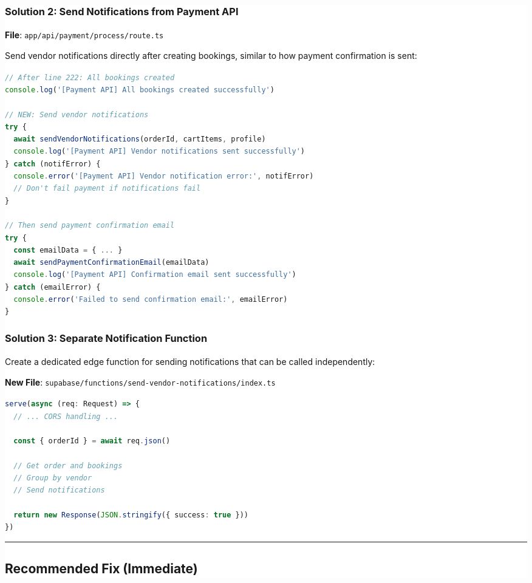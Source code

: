 ### Solution 2: Send Notifications from Payment API

**File**: `app/api/payment/process/route.ts`

Send vendor notifications directly after creating bookings, similar to how payment confirmation is sent:

```typescript
// After line 222: All bookings created
console.log('[Payment API] All bookings created successfully')

// NEW: Send vendor notifications
try {
  await sendVendorNotifications(orderId, cartItems, profile)
  console.log('[Payment API] Vendor notifications sent successfully')
} catch (notifError) {
  console.error('[Payment API] Vendor notification error:', notifError)
  // Don't fail payment if notifications fail
}

// Then send payment confirmation email
try {
  const emailData = { ... }
  await sendPaymentConfirmationEmail(emailData)
  console.log('[Payment API] Confirmation email sent successfully')
} catch (emailError) {
  console.error('Failed to send confirmation email:', emailError)
}
```

### Solution 3: Separate Notification Function

Create a dedicated edge function for sending notifications that can be called independently:

**New File**: `supabase/functions/send-vendor-notifications/index.ts`

```typescript
serve(async (req: Request) => {
  // ... CORS handling ...
  
  const { orderId } = await req.json()
  
  // Get order and bookings
  // Group by vendor
  // Send notifications
  
  return new Response(JSON.stringify({ success: true }))
})
```

---

## Recommended Fix (Immediate)
